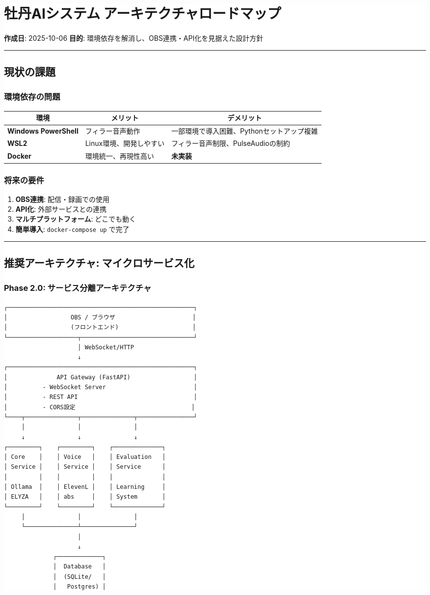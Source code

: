 # 牡丹AIシステム アーキテクチャロードマップ

**作成日**: 2025-10-06
**目的**: 環境依存を解消し、OBS連携・API化を見据えた設計方針

---

## 現状の課題

### 環境依存の問題

| 環境 | メリット | デメリット |
|------|---------|-----------|
| **Windows PowerShell** | フィラー音声動作 | 一部環境で導入困難、Pythonセットアップ複雑 |
| **WSL2** | Linux環境、開発しやすい | フィラー音声制限、PulseAudioの制約 |
| **Docker** | 環境統一、再現性高い | **未実装** |

### 将来の要件

1. **OBS連携**: 配信・録画での使用
2. **API化**: 外部サービスとの連携
3. **マルチプラットフォーム**: どこでも動く
4. **簡単導入**: `docker-compose up` で完了

---

## 推奨アーキテクチャ: マイクロサービス化

### Phase 2.0: サービス分離アーキテクチャ

```
┌─────────────────────────────────────────────────────┐
│                  OBS / ブラウザ                      │
│                  (フロントエンド)                     │
└────────────────────┬────────────────────────────────┘
                     │ WebSocket/HTTP
                     ↓
┌─────────────────────────────────────────────────────┐
│              API Gateway (FastAPI)                  │
│          - WebSocket Server                         │
│          - REST API                                 │
│          - CORS設定                                 │
└────┬───────────────┬───────────────┬────────────────┘
     │               │               │
     ↓               ↓               ↓
┌─────────┐    ┌─────────┐    ┌──────────────┐
│ Core    │    │ Voice   │    │ Evaluation   │
│ Service │    │ Service │    │ Service      │
│         │    │         │    │              │
│ Ollama  │    │ ElevenL │    │ Learning     │
│ ELYZA   │    │ abs     │    │ System       │
└─────────┘    └─────────┘    └──────────────┘
     │               │               │
     └───────────────┴───────────────┘
                     │
                     ↓
              ┌─────────────┐
              │  Database   │
              │  (SQLite/   │
              │   Postgres) │
```